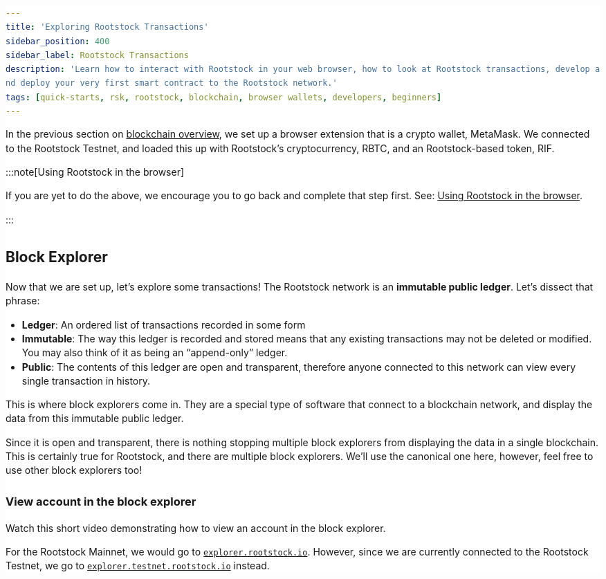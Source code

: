 ```yaml
---
title: 'Exploring Rootstock Transactions'
sidebar_position: 400
sidebar_label: Rootstock Transactions
description: 'Learn how to interact with Rootstock in your web browser, how to look at Rootstock transactions, develop and deploy your very first smart contract to the Rootstock network.'
tags: [quick-starts, rsk, rootstock, blockchain, browser wallets, developers, beginners]
---
```


In the previous section on [blockchain overview](/developers/blockchain-essentials/overview/), we set up a browser extension that is a crypto wallet, MetaMask. We connected to the Rootstock Testnet, and loaded this up with Rootstock’s cryptocurrency, RBTC, and an Rootstock-based token, RIF.

:::note[Using Rootstock in the browser]

If you are yet to do the above, we encourage you to go back and complete that step first. See: [Using Rootstock in the browser](/developers/blockchain-essentials/browser/).

:::

## Block Explorer

Now that we are set up, let’s explore some transactions!
The Rootstock network is an **immutable public ledger**.
Let’s dissect that phrase:

- **Ledger**: An ordered list of transactions recorded in some form
- **Immutable**: The way this ledger is recorded and stored means that any existing transactions may not be deleted or modified. You may also think of it as being an “append-only” ledger.
- **Public**: The contents of this ledger are open and transparent, therefore anyone connected to this network can view every single transaction in history.

This is where block explorers come in.
They are a special type of software that connect to a blockchain network, and display the data from this immutable public ledger.

Since it is open and transparent, there is nothing stopping multiple block explorers from displaying the data in a single blockchain. This is certainly true for Rootstock, and there are multiple block explorers. We’ll use the canonical one here, however, feel free to use other block explorers too!

### View account in the block explorer

Watch this short video demonstrating how to view an account in the block explorer.

<div class="video-container">
  <iframe width="949" height="534" src="https://www.youtube.com/embed/p-q7NBmEqBo" frameborder="0" allow="accelerometer; autoplay; encrypted-media; gyroscope; picture-in-picture" allowfullscreen></iframe>
</div>

For the Rootstock Mainnet, we would go to [`explorer.rootstock.io`](https://explorer.rootstock.io/).
However, since we are currently connected to the Rootstock Testnet, we go to [`explorer.testnet.rootstock.io`](https://explorer.testnet.rootstock.io/) instead.
